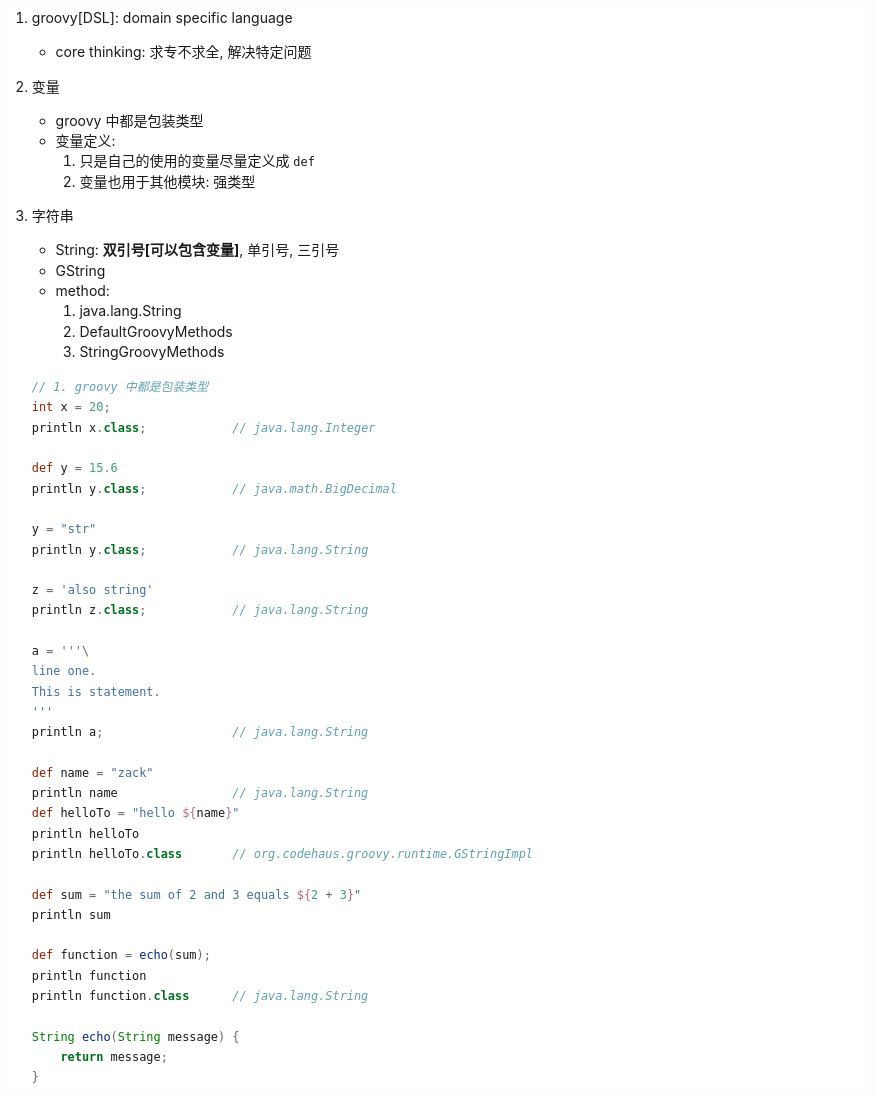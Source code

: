 1. groovy[DSL]: domain specific language

   - core thinking: 求专不求全, 解决特定问题

2. 变量

   - groovy 中都是包装类型
   - 变量定义:
     1. 只是自己的使用的变量尽量定义成 `def`
     2. 变量也用于其他模块: 强类型

3. 字符串

   - String: **双引号[可以包含变量]**, 单引号, 三引号
   - GString
   - method:
     1. java.lang.String
     2. DefaultGroovyMethods
     3. StringGroovyMethods

   ```groovy
   // 1. groovy 中都是包装类型
   int x = 20;
   println x.class;            // java.lang.Integer

   def y = 15.6
   println y.class;            // java.math.BigDecimal

   y = "str"
   println y.class;            // java.lang.String

   z = 'also string'
   println z.class;            // java.lang.String

   a = '''\
   line one.
   This is statement.
   '''
   println a;                  // java.lang.String

   def name = "zack"
   println name                // java.lang.String
   def helloTo = "hello ${name}"
   println helloTo
   println helloTo.class       // org.codehaus.groovy.runtime.GStringImpl

   def sum = "the sum of 2 and 3 equals ${2 + 3}"
   println sum

   def function = echo(sum);
   println function
   println function.class      // java.lang.String

   String echo(String message) {
       return message;
   }
   ```
